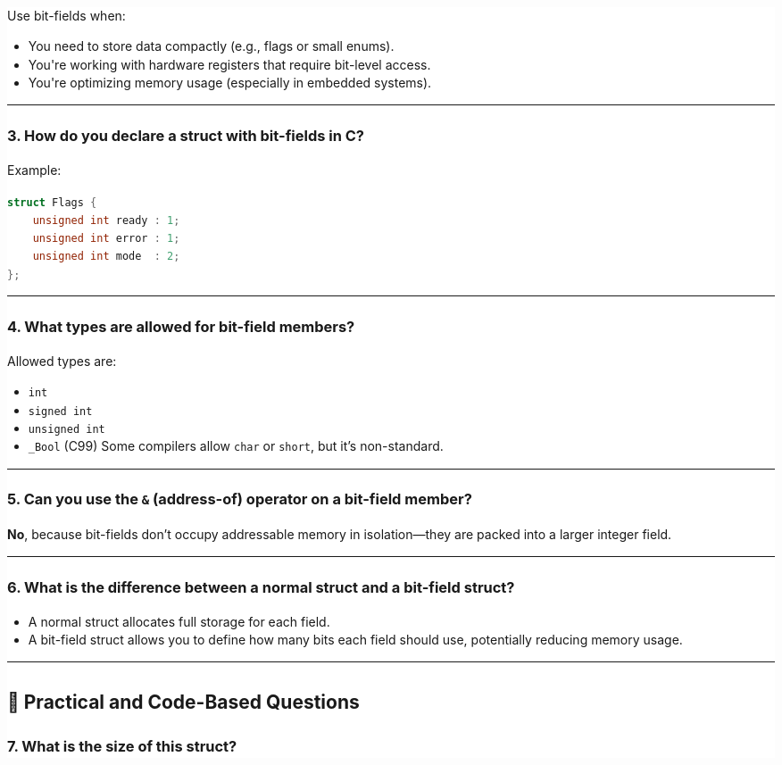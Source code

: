 Use bit-fields when:

* You need to store data compactly (e.g., flags or small enums).
* You're working with hardware registers that require bit-level access.
* You're optimizing memory usage (especially in embedded systems).

---

### 3. **How do you declare a struct with bit-fields in C?**

Example:

```c
struct Flags {
    unsigned int ready : 1;
    unsigned int error : 1;
    unsigned int mode  : 2;
};
```

---

### 4. **What types are allowed for bit-field members?**

Allowed types are:

* `int`
* `signed int`
* `unsigned int`
* `_Bool` (C99)
  Some compilers allow `char` or `short`, but it’s non-standard.

---

### 5. **Can you use the `&` (address-of) operator on a bit-field member?**

**No**, because bit-fields don’t occupy addressable memory in isolation—they are packed into a larger integer field.

---

### 6. **What is the difference between a normal struct and a bit-field struct?**

* A normal struct allocates full storage for each field.
* A bit-field struct allows you to define how many bits each field should use, potentially reducing memory usage.

---

## 🔹 **Practical and Code-Based Questions**

### 7. **What is the size of this struct?**
